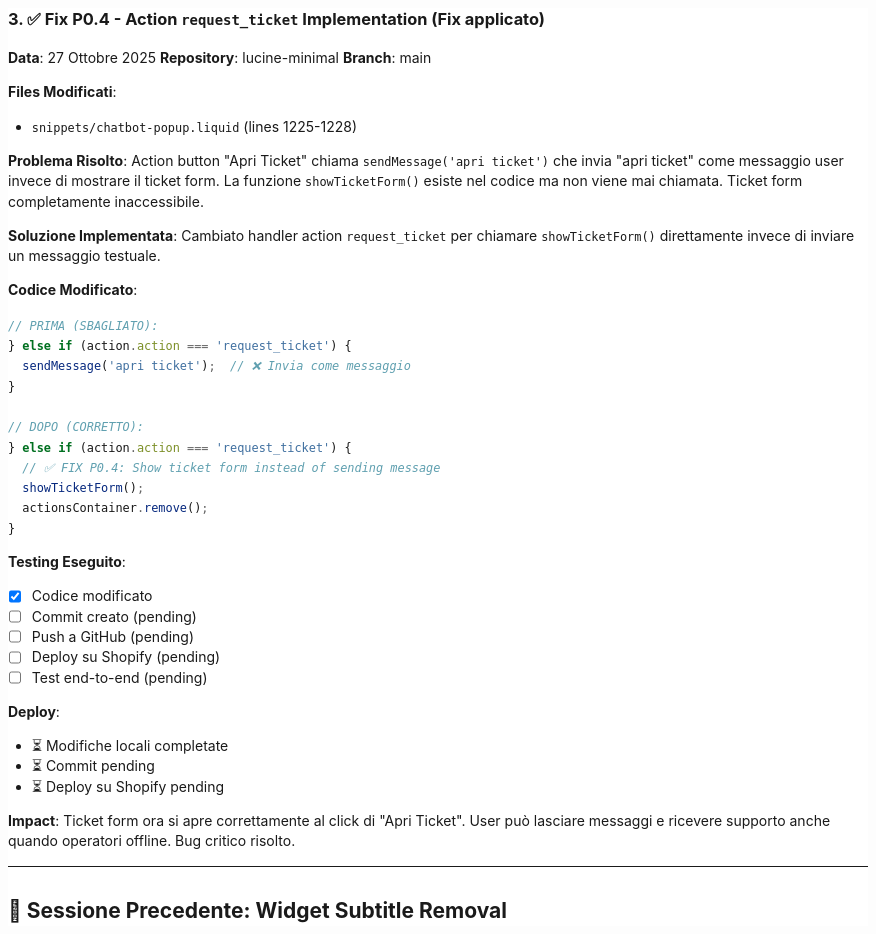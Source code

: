 
### 3. ✅ Fix P0.4 - Action `request_ticket` Implementation (Fix applicato)
**Data**: 27 Ottobre 2025
**Repository**: lucine-minimal
**Branch**: main

**Files Modificati**:
- `snippets/chatbot-popup.liquid` (lines 1225-1228)

**Problema Risolto**:
Action button "Apri Ticket" chiama `sendMessage('apri ticket')` che invia "apri ticket" come messaggio user invece di mostrare il ticket form. La funzione `showTicketForm()` esiste nel codice ma non viene mai chiamata. Ticket form completamente inaccessibile.

**Soluzione Implementata**:
Cambiato handler action `request_ticket` per chiamare `showTicketForm()` direttamente invece di inviare un messaggio testuale.

**Codice Modificato**:
```javascript
// PRIMA (SBAGLIATO):
} else if (action.action === 'request_ticket') {
  sendMessage('apri ticket');  // ❌ Invia come messaggio
}

// DOPO (CORRETTO):
} else if (action.action === 'request_ticket') {
  // ✅ FIX P0.4: Show ticket form instead of sending message
  showTicketForm();
  actionsContainer.remove();
}
```

**Testing Eseguito**:
- [x] Codice modificato
- [ ] Commit creato (pending)
- [ ] Push a GitHub (pending)
- [ ] Deploy su Shopify (pending)
- [ ] Test end-to-end (pending)

**Deploy**:
- ⏳ Modifiche locali completate
- ⏳ Commit pending
- ⏳ Deploy su Shopify pending

**Impact**:
Ticket form ora si apre correttamente al click di "Apri Ticket". User può lasciare messaggi e ricevere supporto anche quando operatori offline. Bug critico risolto.

---

## 🎯 Sessione Precedente: Widget Subtitle Removal
